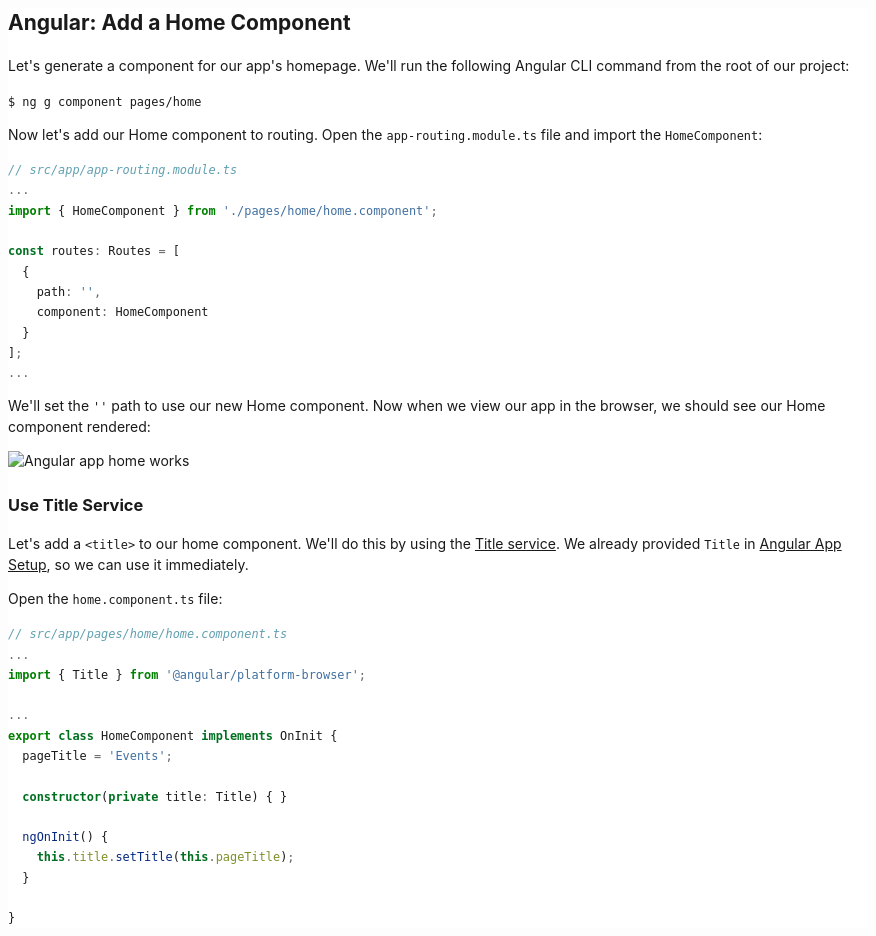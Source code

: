 ## <span id="angular-home"></span>Angular: Add a Home Component

Let's generate a component for our app's homepage. We'll run the following Angular CLI command from the root of our project:

```bash
$ ng g component pages/home
```

Now let's add our Home component to routing. Open the `app-routing.module.ts` file and import the `HomeComponent`:

```typescript
// src/app/app-routing.module.ts
...
import { HomeComponent } from './pages/home/home.component';

const routes: Routes = [
  {
    path: '',
    component: HomeComponent
  }
];
...
```

We'll set the `''` path to use our new Home component. Now when we view our app in the browser, we should see our Home component rendered:

![Angular app home works](https://cdn.auth0.com/blog/mean-series/home-works.jpg)

### Use Title Service

Let's add a `<title>` to our home component. We'll do this by using the [Title service](https://angular.io/guide/set-document-title). We already provided `Title` in <a href="#angular-setup" target="_self">Angular App Setup</a>, so we can use it immediately.

Open the `home.component.ts` file:

```typescript
// src/app/pages/home/home.component.ts
...
import { Title } from '@angular/platform-browser';

...
export class HomeComponent implements OnInit {
  pageTitle = 'Events';

  constructor(private title: Title) { }

  ngOnInit() {
    this.title.setTitle(this.pageTitle);
  }

}
```
